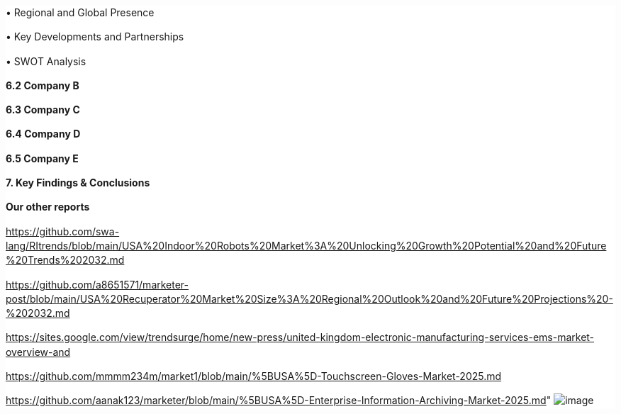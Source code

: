• Regional and Global Presence

• Key Developments and Partnerships

• SWOT Analysis

<strong>6.2 Company B</strong>

<strong>6.3 Company C</strong>

<strong>6.4 Company D</strong>

<strong>6.5 Company E</strong>

<strong>7. Key Findings & Conclusions</strong>

<strong>Our other reports</strong>

<a href=https://github.com/swa-lang/RItrends/blob/main/USA%20Indoor%20Robots%20Market%3A%20Unlocking%20Growth%20Potential%20and%20Future%20Trends%202032.md>https://github.com/swa-lang/RItrends/blob/main/USA%20Indoor%20Robots%20Market%3A%20Unlocking%20Growth%20Potential%20and%20Future%20Trends%202032.md</a>

<a href=https://github.com/a8651571/marketer-post/blob/main/USA%20Recuperator%20Market%20Size%3A%20Regional%20Outlook%20and%20Future%20Projections%20-%202032.md>https://github.com/a8651571/marketer-post/blob/main/USA%20Recuperator%20Market%20Size%3A%20Regional%20Outlook%20and%20Future%20Projections%20-%202032.md</a>

<a href=https://sites.google.com/view/trendsurge/home/new-press/united-kingdom-electronic-manufacturing-services-ems-market-overview-and>https://sites.google.com/view/trendsurge/home/new-press/united-kingdom-electronic-manufacturing-services-ems-market-overview-and</a>

<a href=https://github.com/mmmm234m/market1/blob/main/%5BUSA%5D-Touchscreen-Gloves-Market-2025.md>https://github.com/mmmm234m/market1/blob/main/%5BUSA%5D-Touchscreen-Gloves-Market-2025.md</a>

<a href=https://github.com/aanak123/marketer/blob/main/%5BUSA%5D-Enterprise-Information-Archiving-Market-2025.md>https://github.com/aanak123/marketer/blob/main/%5BUSA%5D-Enterprise-Information-Archiving-Market-2025.md</a>"
![image](https://github.com/user-attachments/assets/89530891-56a6-452c-ad4b-61e7d2f2e730)
